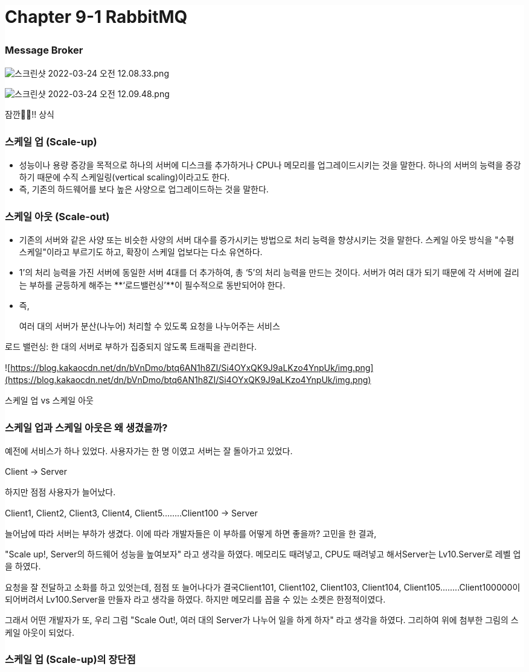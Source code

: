 # Chapter 9-1 RabbitMQ

### Message Broker

![스크린샷 2022-03-24 오전 12.08.33.png](Chapter%209-%20c0dbe/%E1%84%89%E1%85%B3%E1%84%8F%E1%85%B3%E1%84%85%E1%85%B5%E1%86%AB%E1%84%89%E1%85%A3%E1%86%BA_2022-03-24_%E1%84%8B%E1%85%A9%E1%84%8C%E1%85%A5%E1%86%AB_12.08.33.png)

![스크린샷 2022-03-24 오전 12.09.48.png](Chapter%209-%20c0dbe/%E1%84%89%E1%85%B3%E1%84%8F%E1%85%B3%E1%84%85%E1%85%B5%E1%86%AB%E1%84%89%E1%85%A3%E1%86%BA_2022-03-24_%E1%84%8B%E1%85%A9%E1%84%8C%E1%85%A5%E1%86%AB_12.09.48.png)

잠깐🖐🏻!! 상식

### **스케일 업 (Scale-up)**

- 성능이나 용량 증강을 목적으로 하나의 서버에 디스크를 추가하거나 CPU나 메모리를 업그레이드시키는 것을 말한다. 하나의 서버의 능력을 증강하기 때문에 수직 스케일링(vertical scaling)이라고도 한다.
- 즉, 기존의 하드웨어를 보다 높은 사양으로 업그레이드하는 것을 말한다.

### **스케일 아웃 (Scale-out)**

- 기존의 서버와 같은 사양 또는 비슷한 사양의 서버 대수를 증가시키는 방법으로 처리 능력을 향샹시키는 것을 말한다. 스케일 아웃 방식을 "수평 스케일"이라고 부르기도 하고, 확장이 스케일 업보다는 다소 유연하다.
- 1’의 처리 능력을 가진 서버에 동일한 서버 4대를 더 추가하여, 총 ‘5’의 처리 능력을 만드는 것이다. 서버가 여러 대가 되기 때문에 각 서버에 걸리는 부하를 균등하게 해주는 **‘로드밸런싱’**이 필수적으로 동반되어야 한다.
- 즉,
    
    여러 대의 서버가 분산(나누어) 처리할 수 있도록 요청을 나누어주는 서비스
    

로드 밸런싱: 한 대의 서버로 부하가 집중되지 않도록 트래픽을 관리한다.

![https://blog.kakaocdn.net/dn/bVnDmo/btq6AN1h8ZI/Si4OYxQK9J9aLKzo4YnpUk/img.png](https://blog.kakaocdn.net/dn/bVnDmo/btq6AN1h8ZI/Si4OYxQK9J9aLKzo4YnpUk/img.png)

스케일 업 vs 스케일 아웃

### **스케일 업과 스케일 아웃은 왜 생겼을까?**

예전에 서비스가 하나 있었다. 사용자가는 한 명 이였고 서버는 잘 돌아가고 있었다.

Client -> Server

하지만 점점 사용자가 늘어났다.

Client1, Client2, Client3, Client4, Client5........Client100 -> Server

늘어남에 따라 서버는 부하가 생겼다. 이에 따라 개발자들은 이 부하를 어떻게 하면 좋을까? 고민을 한 결과,

"Scale up!, Server의 하드웨어 성능을 높여보자" 라고 생각을 하였다. 메모리도 때려넣고, CPU도 때려넣고 해서Server는 Lv10.Server로 레벨 업을 하였다.

요청을 잘 전달하고 소화를 하고 있엇는데, 점점 또 늘어나다가 결국Client101, Client102, Client103, Client104, Client105........Client100000이 되어버려서 Lv100.Server을 만들자 라고 생각을 하였다. 하지만 메모리를 꼽을 수 있는 소켓은 한정적이였다.

그래서 어떤 개발자가 또, 우리 그럼 "Scale Out!, 여러 대의 Server가 나누어 일을 하게 하자" 라고 생각을 하였다. 그리하여 위에 첨부한 그림의 스케일 아웃이 되었다.

### **스케일 업 (Scale-up)의 장단점**
